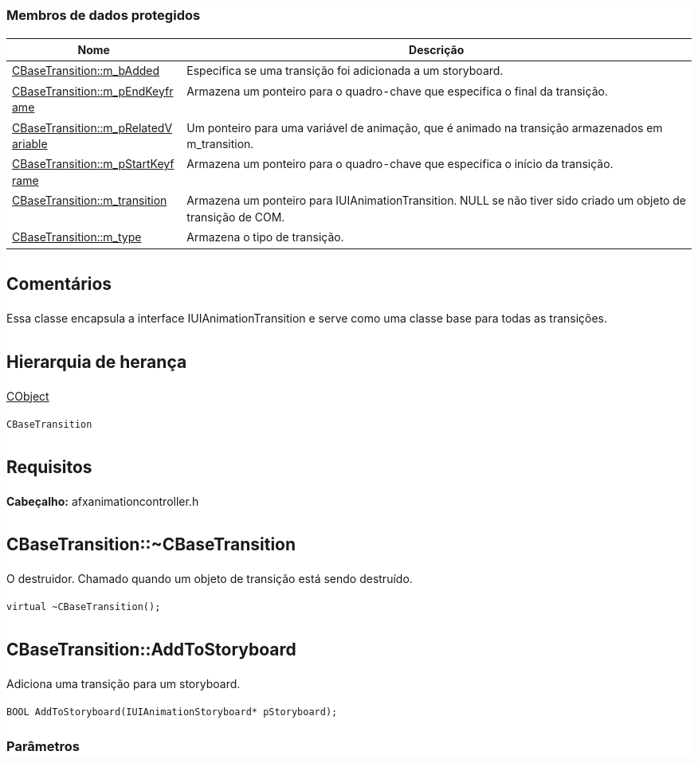 ### <a name="protected-data-members"></a>Membros de dados protegidos

|Nome|Descrição|
|----------|-----------------|
|[CBaseTransition::m_bAdded](#m_badded)|Especifica se uma transição foi adicionada a um storyboard.|
|[CBaseTransition::m_pEndKeyframe](#m_pendkeyframe)|Armazena um ponteiro para o quadro-chave que especifica o final da transição.|
|[CBaseTransition::m_pRelatedVariable](#m_prelatedvariable)|Um ponteiro para uma variável de animação, que é animado na transição armazenados em m_transition.|
|[CBaseTransition::m_pStartKeyframe](#m_pstartkeyframe)|Armazena um ponteiro para o quadro-chave que especifica o início da transição.|
|[CBaseTransition::m_transition](#m_transition)|Armazena um ponteiro para IUIAnimationTransition. NULL se não tiver sido criado um objeto de transição de COM.|
|[CBaseTransition::m_type](#m_type)|Armazena o tipo de transição.|

## <a name="remarks"></a>Comentários

Essa classe encapsula a interface IUIAnimationTransition e serve como uma classe base para todas as transições.

## <a name="inheritance-hierarchy"></a>Hierarquia de herança

[CObject](../../mfc/reference/cobject-class.md)

`CBaseTransition`

## <a name="requirements"></a>Requisitos

**Cabeçalho:** afxanimationcontroller.h

##  <a name="_dtorcbasetransition"></a>  CBaseTransition::~CBaseTransition

O destruidor. Chamado quando um objeto de transição está sendo destruído.

```
virtual ~CBaseTransition();
```

##  <a name="addtostoryboard"></a>  CBaseTransition::AddToStoryboard

Adiciona uma transição para um storyboard.

```
BOOL AddToStoryboard(IUIAnimationStoryboard* pStoryboard);
```

### <a name="parameters"></a>Parâmetros
